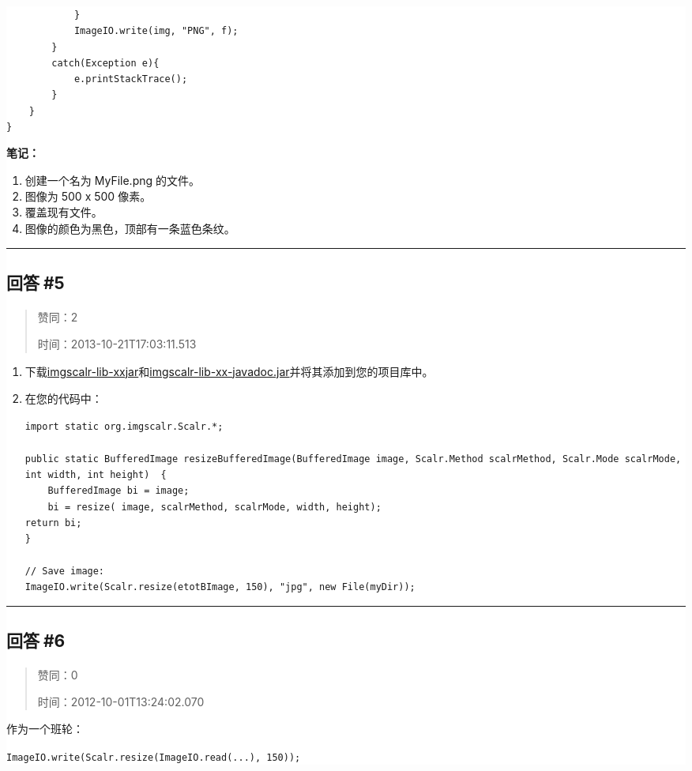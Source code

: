 ```
            }
            ImageIO.write(img, "PNG", f);
        }
        catch(Exception e){
            e.printStackTrace();
        }
    }
} 
```

**笔记：**

1.  创建一个名为 MyFile.png 的文件。
2.  图像为 500 x 500 像素。
3.  覆盖现有文件。
4.  图像的颜色为黑色，顶部有一条蓝色条纹。

* * *

## 回答 #5

> 赞同：2
> 
> 时间：2013-10-21T17:03:11.513

1.  下载[imgscalr-lib-xxjar](https://github.com/thebuzzmedia/imgscalr/downloads)和[imgscalr-lib-xx-javadoc.jar](https://github.com/thebuzzmedia/imgscalr/downloads)并将其添加到您的项目库中。
2.  在您的代码中：

    ```
    import static org.imgscalr.Scalr.*;

    public static BufferedImage resizeBufferedImage(BufferedImage image, Scalr.Method scalrMethod, Scalr.Mode scalrMode, int width, int height)  {
        BufferedImage bi = image;
        bi = resize( image, scalrMethod, scalrMode, width, height);
    return bi;
    }

    // Save image:
    ImageIO.write(Scalr.resize(etotBImage, 150), "jpg", new File(myDir)); 
    ```

* * *

## 回答 #6

> 赞同：0
> 
> 时间：2012-10-01T13:24:02.070

作为一个班轮：

```
ImageIO.write(Scalr.resize(ImageIO.read(...), 150)); 
```
